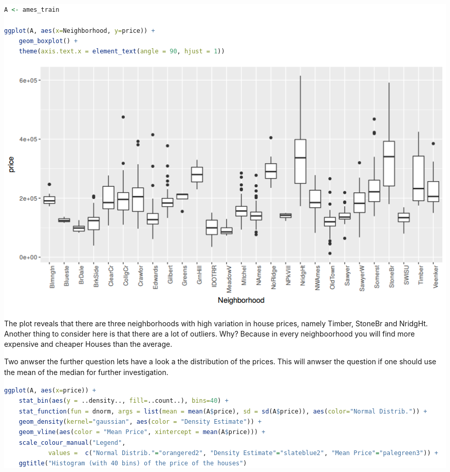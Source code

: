 ``` r
A <- ames_train

ggplot(A, aes(x=Neighborhood, y=price)) + 
    geom_boxplot() + 
    theme(axis.text.x = element_text(angle = 90, hjust = 1))
```

![](EDA_peer_files/figure-markdown_github-ascii_identifiers/Q2-1.png)

The plot reveals that there are three neighborhoods with high variation in house prices, namely Timber, StoneBr and NridgHt. Another thing to consider here is that there are a lot of outliers. Why? Because in every neighboorhood you will find more expensive and cheaper Houses than the average.

Two anwser the further question lets have a look a the distribution of the prices. This will anwser the question if one should use the mean of the median for further investigation.

``` r
ggplot(A, aes(x=price)) + 
    stat_bin(aes(y = ..density.., fill=..count..), bins=40) +
    stat_function(fun = dnorm, args = list(mean = mean(A$price), sd = sd(A$price)), aes(color="Normal Distrib.")) +
    geom_density(kernel="gaussian", aes(color = "Density Estimate")) +
    geom_vline(aes(color = "Mean Price", xintercept = mean(A$price))) + 
    scale_colour_manual("Legend", 
            values =  c("Normal Distrib."="orangered2", "Density Estimate"="slateblue2", "Mean Price"="palegreen3")) +
    ggtitle("Histogram (with 40 bins) of the price of the houses") 
```
